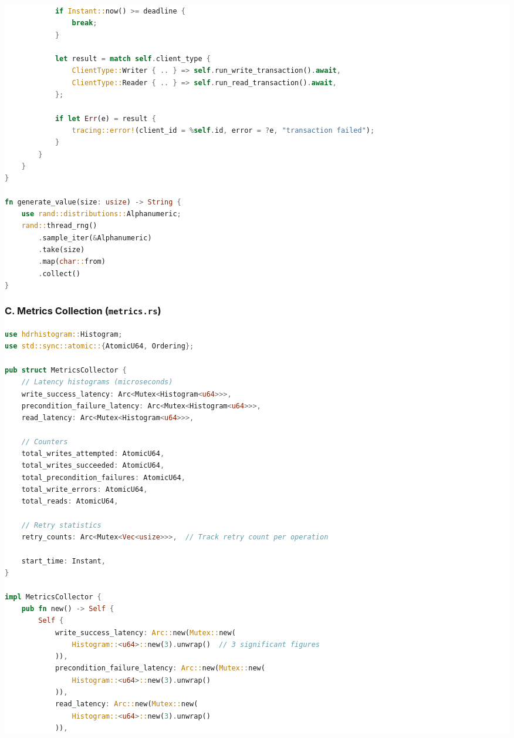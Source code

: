 ```rust
            if Instant::now() >= deadline {
                break;
            }

            let result = match self.client_type {
                ClientType::Writer { .. } => self.run_write_transaction().await,
                ClientType::Reader { .. } => self.run_read_transaction().await,
            };

            if let Err(e) = result {
                tracing::error!(client_id = %self.id, error = ?e, "transaction failed");
            }
        }
    }
}

fn generate_value(size: usize) -> String {
    use rand::distributions::Alphanumeric;
    rand::thread_rng()
        .sample_iter(&Alphanumeric)
        .take(size)
        .map(char::from)
        .collect()
}
```

### C. Metrics Collection (`metrics.rs`)

```rust
use hdrhistogram::Histogram;
use std::sync::atomic::{AtomicU64, Ordering};

pub struct MetricsCollector {
    // Latency histograms (microseconds)
    write_success_latency: Arc<Mutex<Histogram<u64>>>,
    precondition_failure_latency: Arc<Mutex<Histogram<u64>>>,
    read_latency: Arc<Mutex<Histogram<u64>>>,

    // Counters
    total_writes_attempted: AtomicU64,
    total_writes_succeeded: AtomicU64,
    total_precondition_failures: AtomicU64,
    total_write_errors: AtomicU64,
    total_reads: AtomicU64,

    // Retry statistics
    retry_counts: Arc<Mutex<Vec<usize>>>,  // Track retry count per operation

    start_time: Instant,
}

impl MetricsCollector {
    pub fn new() -> Self {
        Self {
            write_success_latency: Arc::new(Mutex::new(
                Histogram::<u64>::new(3).unwrap()  // 3 significant figures
            )),
            precondition_failure_latency: Arc::new(Mutex::new(
                Histogram::<u64>::new(3).unwrap()
            )),
            read_latency: Arc::new(Mutex::new(
                Histogram::<u64>::new(3).unwrap()
            )),
```